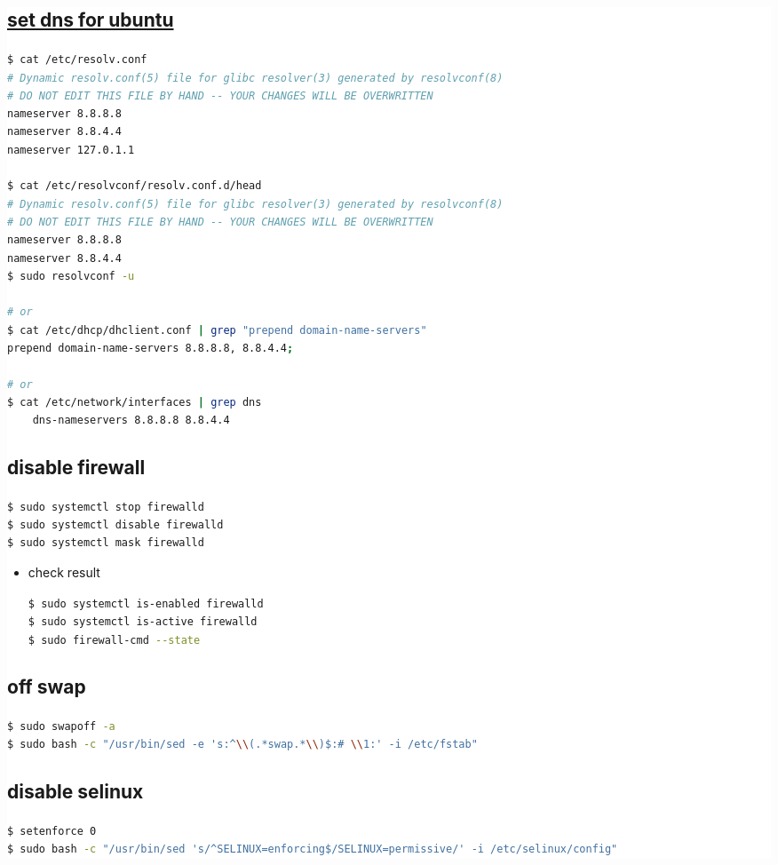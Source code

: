 ## [set dns for ubuntu](http://askubuntu.com/questions/130452/how-do-i-add-a-dns-server-via-resolv-conf)
```bash
$ cat /etc/resolv.conf
# Dynamic resolv.conf(5) file for glibc resolver(3) generated by resolvconf(8)
# DO NOT EDIT THIS FILE BY HAND -- YOUR CHANGES WILL BE OVERWRITTEN
nameserver 8.8.8.8
nameserver 8.8.4.4
nameserver 127.0.1.1

$ cat /etc/resolvconf/resolv.conf.d/head
# Dynamic resolv.conf(5) file for glibc resolver(3) generated by resolvconf(8)
# DO NOT EDIT THIS FILE BY HAND -- YOUR CHANGES WILL BE OVERWRITTEN
nameserver 8.8.8.8
nameserver 8.8.4.4
$ sudo resolvconf -u

# or
$ cat /etc/dhcp/dhclient.conf | grep "prepend domain-name-servers"
prepend domain-name-servers 8.8.8.8, 8.8.4.4;

# or
$ cat /etc/network/interfaces | grep dns
    dns-nameservers 8.8.8.8 8.8.4.4
```

## disable firewall
```bash
$ sudo systemctl stop firewalld
$ sudo systemctl disable firewalld
$ sudo systemctl mask firewalld
```

- check result
  ```bash
  $ sudo systemctl is-enabled firewalld
  $ sudo systemctl is-active firewalld
  $ sudo firewall-cmd --state
  ```

## off swap
```bash
$ sudo swapoff -a
$ sudo bash -c "/usr/bin/sed -e 's:^\\(.*swap.*\\)$:# \\1:' -i /etc/fstab"
```

## disable selinux
```bash
$ setenforce 0
$ sudo bash -c "/usr/bin/sed 's/^SELINUX=enforcing$/SELINUX=permissive/' -i /etc/selinux/config"
```
